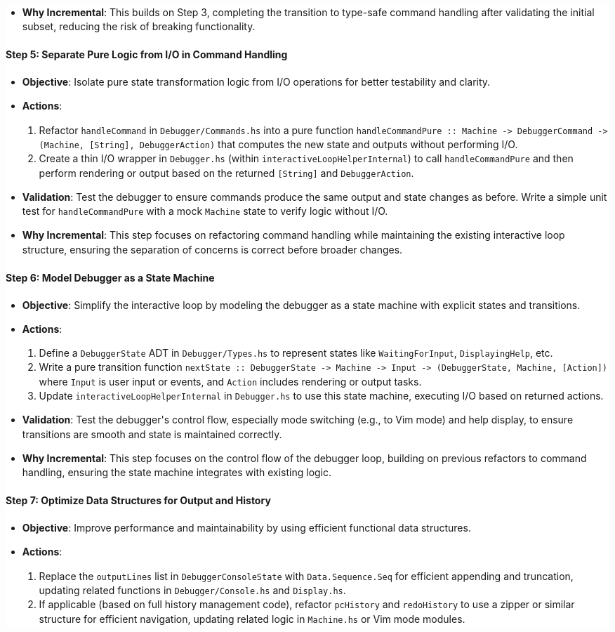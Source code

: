 - __Why Incremental__: This builds on Step 3, completing the transition to type-safe command handling after validating the initial subset, reducing the risk of breaking functionality.

#### Step 5: Separate Pure Logic from I/O in Command Handling

- __Objective__: Isolate pure state transformation logic from I/O operations for better testability and clarity.

- __Actions__:

  1. Refactor `handleCommand` in `Debugger/Commands.hs` into a pure function `handleCommandPure :: Machine -> DebuggerCommand -> (Machine, [String], DebuggerAction)` that computes the new state and outputs without performing I/O.
  2. Create a thin I/O wrapper in `Debugger.hs` (within `interactiveLoopHelperInternal`) to call `handleCommandPure` and then perform rendering or output based on the returned `[String]` and `DebuggerAction`.

- __Validation__: Test the debugger to ensure commands produce the same output and state changes as before. Write a simple unit test for `handleCommandPure` with a mock `Machine` state to verify logic without I/O.

- __Why Incremental__: This step focuses on refactoring command handling while maintaining the existing interactive loop structure, ensuring the separation of concerns is correct before broader changes.

#### Step 6: Model Debugger as a State Machine

- __Objective__: Simplify the interactive loop by modeling the debugger as a state machine with explicit states and transitions.

- __Actions__:

  1. Define a `DebuggerState` ADT in `Debugger/Types.hs` to represent states like `WaitingForInput`, `DisplayingHelp`, etc.
  2. Write a pure transition function `nextState :: DebuggerState -> Machine -> Input -> (DebuggerState, Machine, [Action])` where `Input` is user input or events, and `Action` includes rendering or output tasks.
  3. Update `interactiveLoopHelperInternal` in `Debugger.hs` to use this state machine, executing I/O based on returned actions.

- __Validation__: Test the debugger's control flow, especially mode switching (e.g., to Vim mode) and help display, to ensure transitions are smooth and state is maintained correctly.

- __Why Incremental__: This step focuses on the control flow of the debugger loop, building on previous refactors to command handling, ensuring the state machine integrates with existing logic.

#### Step 7: Optimize Data Structures for Output and History

- __Objective__: Improve performance and maintainability by using efficient functional data structures.

- __Actions__:

  1. Replace the `outputLines` list in `DebuggerConsoleState` with `Data.Sequence.Seq` for efficient appending and truncation, updating related functions in `Debugger/Console.hs` and `Display.hs`.
  2. If applicable (based on full history management code), refactor `pcHistory` and `redoHistory` to use a zipper or similar structure for efficient navigation, updating related logic in `Machine.hs` or Vim mode modules.
